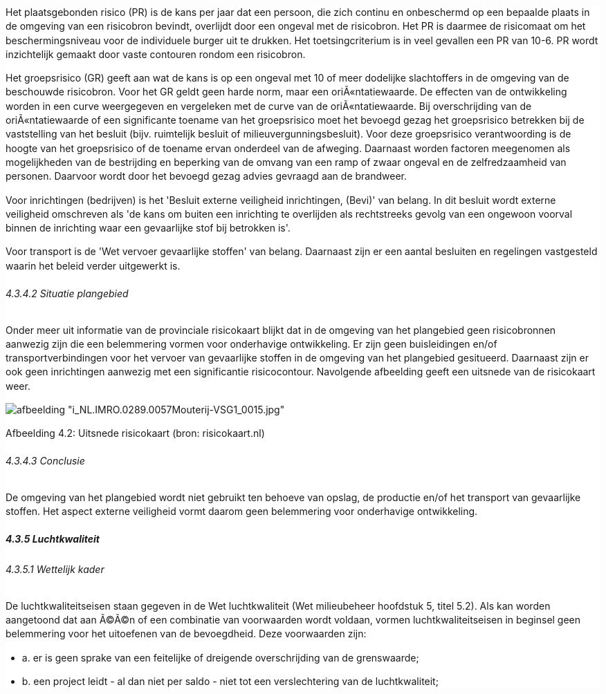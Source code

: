 Het plaatsgebonden risico (PR) is de kans per jaar dat een persoon, die zich continu en onbeschermd op een bepaalde plaats in de omgeving van een risicobron bevindt, overlijdt door een ongeval met de risicobron. Het PR is daarmee de risicomaat om het beschermingsniveau voor de individuele burger uit te drukken. Het toetsingcriterium is in veel gevallen een PR van 10\-6. PR wordt inzichtelijk gemaakt door vaste contouren rondom een risicobron.

Het groepsrisico (GR) geeft aan wat de kans is op een ongeval met 10 of meer dodelijke slachtoffers in de omgeving van de beschouwde risicobron. Voor het GR geldt geen harde norm, maar een oriÃ«ntatiewaarde. De effecten van de ontwikkeling worden in een curve weergegeven en vergeleken met de curve van de oriÃ«ntatiewaarde. Bij overschrijding van de oriÃ«ntatiewaarde of een significante toename van het groepsrisico moet het bevoegd gezag het groepsrisico betrekken bij de vaststelling van het besluit (bijv. ruimtelijk besluit of milieuvergunningsbesluit). Voor deze groepsrisico verantwoording is de hoogte van het groepsrisico of de toename ervan onderdeel van de afweging. Daarnaast worden factoren meegenomen als mogelijkheden van de bestrijding en beperking van de omvang van een ramp of zwaar ongeval en de zelfredzaamheid van personen. Daarvoor wordt door het bevoegd gezag advies gevraagd aan de brandweer.

Voor inrichtingen (bedrijven) is het 'Besluit externe veiligheid inrichtingen, (Bevi)' van belang. In dit besluit wordt externe veiligheid omschreven als 'de kans om buiten een inrichting te overlijden als rechtstreeks gevolg van een ongewoon voorval binnen de inrichting waar een gevaarlijke stof bij betrokken is'.

Voor transport is de 'Wet vervoer gevaarlijke stoffen' van belang. Daarnaast zijn er een aantal besluiten en regelingen vastgesteld waarin het beleid verder uitgewerkt is.

###### 4\.3\.4\.2 Situatie plangebied

Onder meer uit informatie van de provinciale risicokaart blijkt dat in de omgeving van het plangebied geen risicobronnen aanwezig zijn die een belemmering vormen voor onderhavige ontwikkeling. Er zijn geen buisleidingen en/of transportverbindingen voor het vervoer van gevaarlijke stoffen in de omgeving van het plangebied gesitueerd. Daarnaast zijn er ook geen inrichtingen aanwezig met een significantie risicocontour. Navolgende afbeelding geeft een uitsnede van de risicokaart weer.

![afbeelding "i_NL.IMRO.0289.0057Mouterij-VSG1_0015.jpg"](i_NL.IMRO.0289.0057Mouterij-VSG1_0015.jpg)

Afbeelding 4\.2: Uitsnede risicokaart (bron: risicokaart.nl)

###### 4\.3\.4\.3 Conclusie

De omgeving van het plangebied wordt niet gebruikt ten behoeve van opslag, de productie en/of het transport van gevaarlijke stoffen. Het aspect externe veiligheid vormt daarom geen belemmering voor onderhavige ontwikkeling.

##### 4\.3\.5 Luchtkwaliteit

###### 4\.3\.5\.1 Wettelijk kader

De luchtkwaliteitseisen staan gegeven in de Wet luchtkwaliteit (Wet milieubeheer hoofdstuk 5, titel 5\.2\). Als kan worden aangetoond dat aan Ã©Ã©n of een combinatie van voorwaarden wordt voldaan, vormen luchtkwaliteitseisen in beginsel geen belemmering voor het uitoefenen van de bevoegdheid. Deze voorwaarden zijn:

* a. er is geen sprake van een feitelijke of dreigende overschrijding van de grenswaarde;

* b. een project leidt \- al dan niet per saldo \- niet tot een verslechtering van de luchtkwaliteit;
